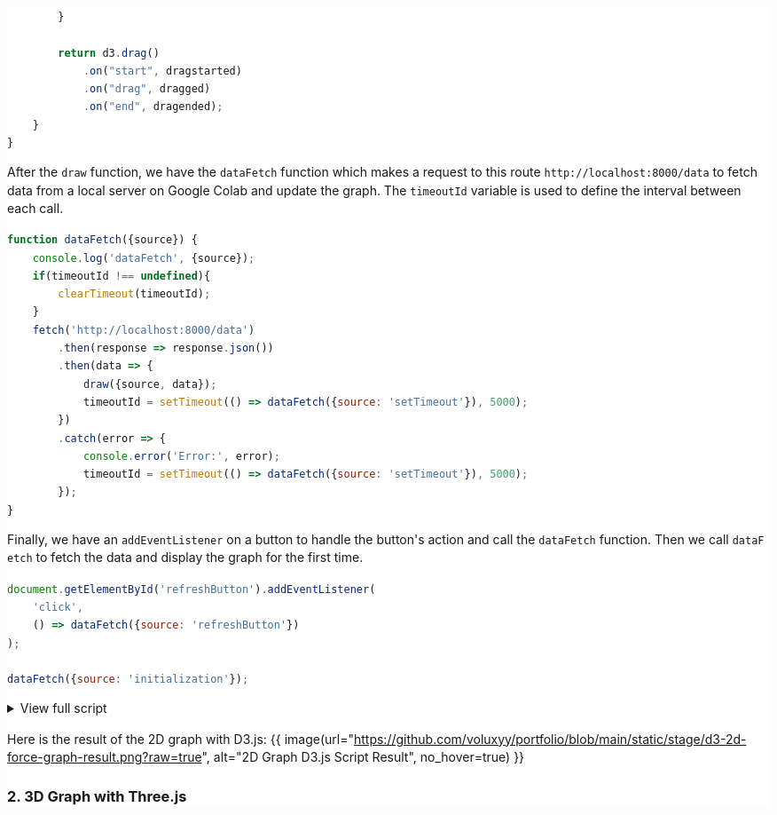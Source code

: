 ```js
        }

        return d3.drag()
            .on("start", dragstarted)
            .on("drag", dragged)
            .on("end", dragended);
    }
}
```

After the `draw` function, we have the `dataFetch` function which makes a request to this route `http://localhost:8000/data` to fetch data from a local server on Google Colab and update the graph. The `timeoutId` variable is used to define the interval between each call.

```js
function dataFetch({source}) {
    console.log('dataFetch', {source});
    if(timeoutId !== undefined){
        clearTimeout(timeoutId);
    }
    fetch('http://localhost:8000/data')
        .then(response => response.json())
        .then(data => {
            draw({source, data});
            timeoutId = setTimeout(() => dataFetch({source: 'setTimeout'}), 5000);
        })
        .catch(error => {
            console.error('Error:', error);
            timeoutId = setTimeout(() => dataFetch({source: 'setTimeout'}), 5000);
        });
}
```

Finally, we have an `addEventListener` on a button to handle the button's action and call the `dataFetch` function. Then we call `dataFetch` to fetch the data and display the graph for the first time.

```js
document.getElementById('refreshButton').addEventListener(
    'click',
    () => dataFetch({source: 'refreshButton'})
);

dataFetch({source: 'initialization'});
```

<details><summary>View full script</summary></details>

Here is the result of the 2D graph with D3.js:
{{ image(url="https://github.com/voluxyy/portfolio/blob/main/static/stage/d3-2d-force-graph-result.png?raw=true", alt="2D Graph D3.js Script Result", no_hover=true) }}

### 2. 3D Graph with Three.js
